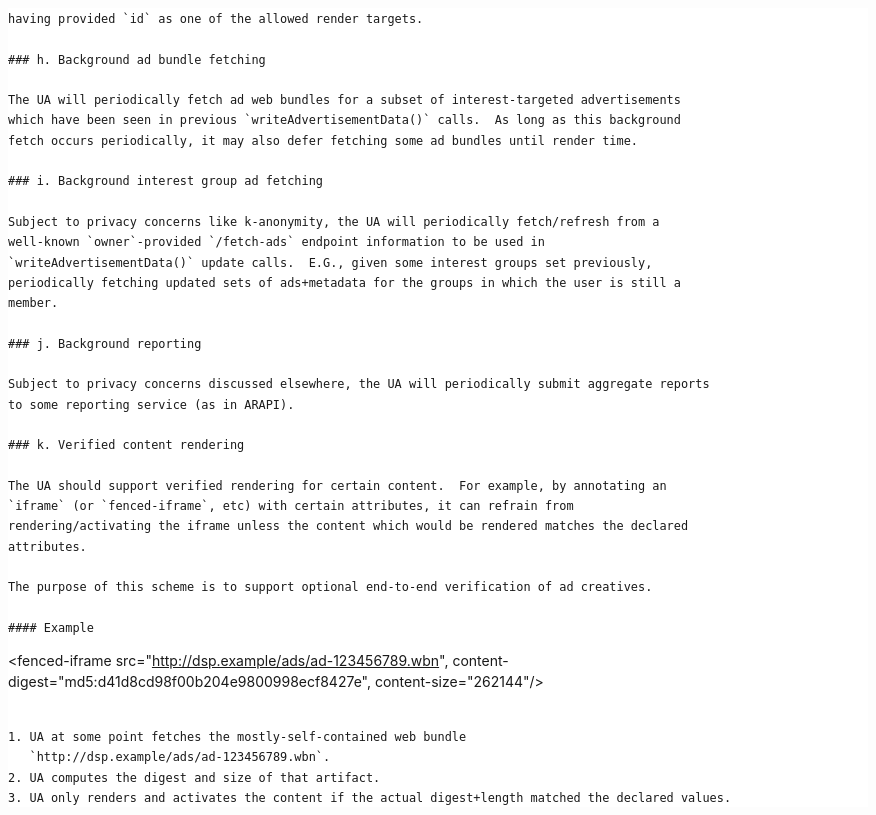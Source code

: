 ```
having provided `id` as one of the allowed render targets.

### h. Background ad bundle fetching

The UA will periodically fetch ad web bundles for a subset of interest-targeted advertisements
which have been seen in previous `writeAdvertisementData()` calls.  As long as this background
fetch occurs periodically, it may also defer fetching some ad bundles until render time.

### i. Background interest group ad fetching

Subject to privacy concerns like k-anonymity, the UA will periodically fetch/refresh from a
well-known `owner`-provided `/fetch-ads` endpoint information to be used in
`writeAdvertisementData()` update calls.  E.G., given some interest groups set previously,
periodically fetching updated sets of ads+metadata for the groups in which the user is still a
member.

### j. Background reporting

Subject to privacy concerns discussed elsewhere, the UA will periodically submit aggregate reports
to some reporting service (as in ARAPI).

### k. Verified content rendering

The UA should support verified rendering for certain content.  For example, by annotating an
`iframe` (or `fenced-iframe`, etc) with certain attributes, it can refrain from
rendering/activating the iframe unless the content which would be rendered matches the declared
attributes.

The purpose of this scheme is to support optional end-to-end verification of ad creatives.

#### Example

```
<fenced-iframe src="http://dsp.example/ads/ad-123456789.wbn",
               content-digest="md5:d41d8cd98f00b204e9800998ecf8427e",
               content-size="262144"/>
```

1. UA at some point fetches the mostly-self-contained web bundle
   `http://dsp.example/ads/ad-123456789.wbn`.
2. UA computes the digest and size of that artifact.
3. UA only renders and activates the content if the actual digest+length matched the declared values.
